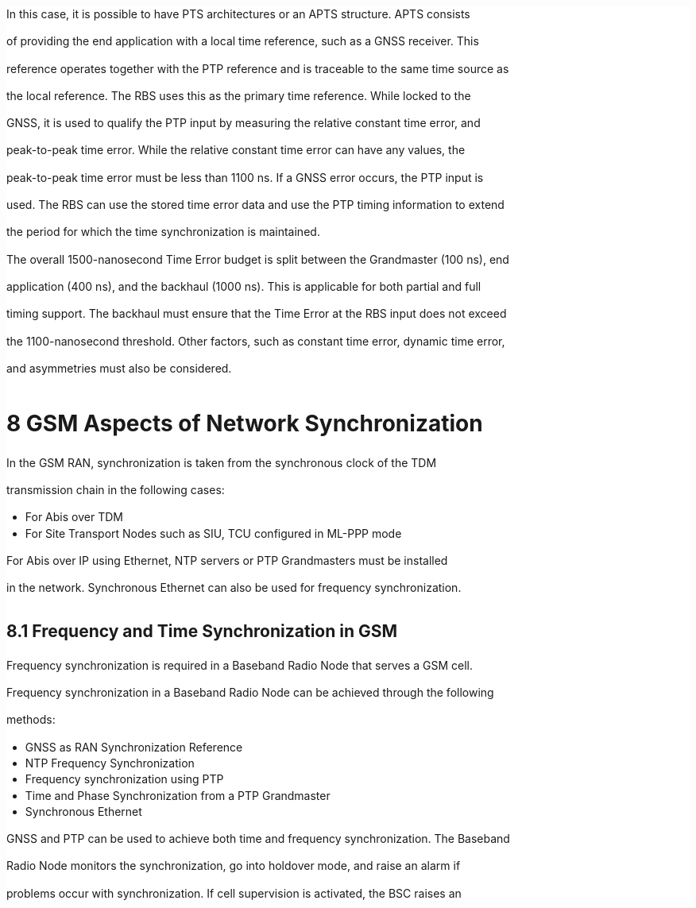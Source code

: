 In this case, it is possible to have PTS architectures or an APTS structure. APTS consists

of providing the end application with a local time reference, such as a GNSS receiver. This

reference operates together with the PTP reference and is traceable to the same time source as

the local reference. The RBS uses this as the primary time reference. While locked to the

GNSS, it is used to qualify the PTP input by measuring the relative constant time error, and

peak-to-peak time error. While the relative constant time error can have any values, the

peak-to-peak time error must be less than 1100 ns. If a GNSS error occurs, the PTP input is

used. The RBS can use the stored time error data and use the PTP timing information to extend

the period for which the time synchronization is maintained.

The overall 1500-nanosecond Time Error budget is split between the Grandmaster (100 ns), end

application (400 ns), and the backhaul (1000 ns). This is applicable for both partial and full

timing support. The backhaul must ensure that the Time Error at the RBS input does not exceed

the 1100-nanosecond threshold. Other factors, such as constant time error, dynamic time error,

and asymmetries must also be considered.

# 8 GSM Aspects of Network Synchronization

In the GSM RAN, synchronization is taken from the synchronous clock of the TDM

transmission chain in the following cases:

- For Abis over TDM
- For Site Transport Nodes such as SIU, TCU configured in ML-PPP mode

For Abis over IP using Ethernet, NTP servers or PTP Grandmasters must be installed

in the network. Synchronous Ethernet can also be used for frequency synchronization.

## 8.1 Frequency and Time Synchronization in GSM

Frequency synchronization is required in a Baseband Radio Node that serves a GSM cell.

Frequency synchronization in a Baseband Radio Node can be achieved through the following

methods:

- GNSS as RAN Synchronization Reference
- NTP Frequency Synchronization
- Frequency synchronization using PTP
- Time and Phase Synchronization from a PTP Grandmaster
- Synchronous Ethernet

GNSS and PTP can be used to achieve both time and frequency synchronization. The Baseband

Radio Node monitors the synchronization, go into holdover mode, and raise an alarm if

problems occur with synchronization. If cell supervision is activated, the BSC raises an
